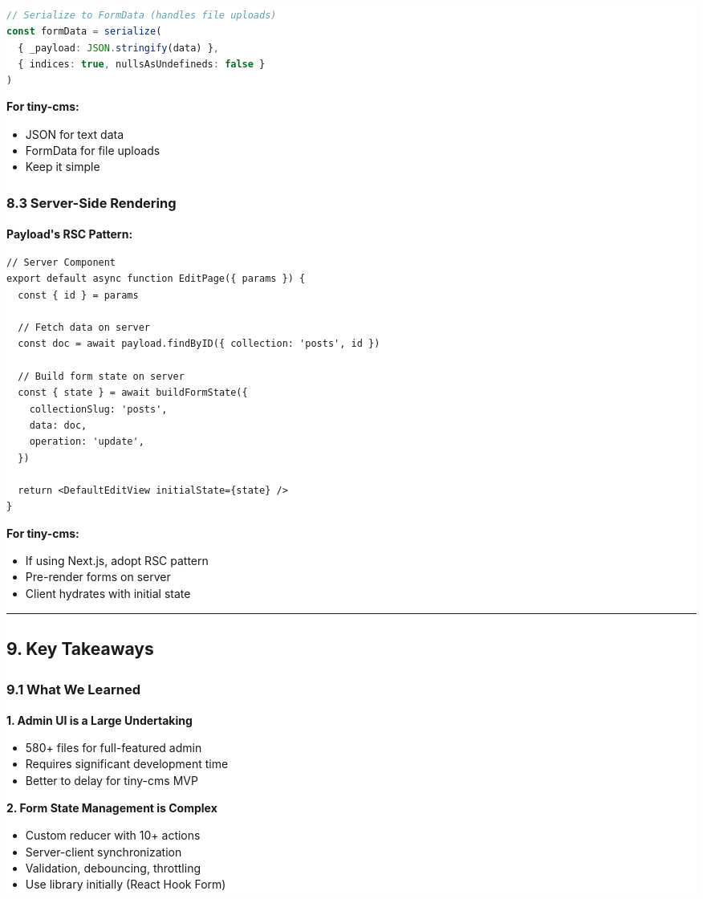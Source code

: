 ```typescript
// Serialize to FormData (handles file uploads)
const formData = serialize(
  { _payload: JSON.stringify(data) },
  { indices: true, nullsAsUndefineds: false }
)
```

**For tiny-cms:**
- JSON for text data
- FormData for file uploads
- Keep it simple

### 8.3 Server-Side Rendering

**Payload's RSC Pattern:**

```tsx
// Server Component
export default async function EditPage({ params }) {
  const { id } = params

  // Fetch data on server
  const doc = await payload.findByID({ collection: 'posts', id })

  // Build form state on server
  const { state } = await buildFormState({
    collectionSlug: 'posts',
    data: doc,
    operation: 'update',
  })

  return <DefaultEditView initialState={state} />
}
```

**For tiny-cms:**
- If using Next.js, adopt RSC pattern
- Pre-render forms on server
- Client hydrates with initial state

---

## 9. Key Takeaways

### 9.1 What We Learned

**1. Admin UI is a Large Undertaking**
- 580+ files for full-featured admin
- Requires significant development time
- Better to delay for tiny-cms MVP

**2. Form State Management is Complex**
- Custom reducer with 10+ actions
- Server-client synchronization
- Validation, debouncing, throttling
- Use library initially (React Hook Form)
